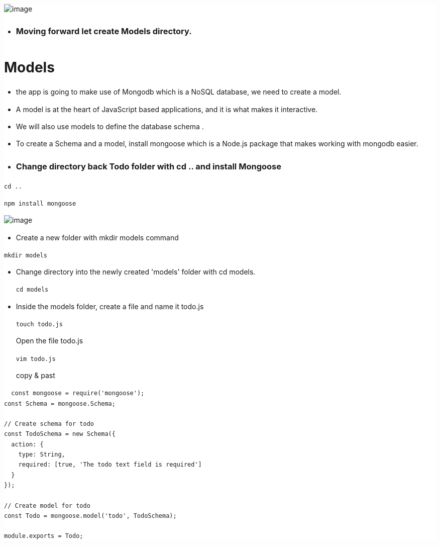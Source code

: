 ![image](https://github.com/user-attachments/assets/6075a6a3-0297-4604-bf24-486bed66f038)


* ### Moving forward let create Models directory.


# Models
* the app is going to make use of Mongodb which is a NoSQL database, we need to create a model.
* A model is at the heart of JavaScript based applications, and it is what makes it interactive.
* We will also use models to define the database schema .
* To create a Schema and a model, install mongoose which is a Node.js package that makes working with mongodb easier.

*  ### Change directory back Todo folder with cd .. and install Mongoose

```
cd ..
```

```
npm install mongoose
```
![image](https://github.com/user-attachments/assets/d8efc941-47ec-4108-87ec-a08af0f311fa)



* Create a new folder with mkdir models command
```
mkdir models
```

* Change directory into the newly created 'models' folder with cd models.

  ```
  cd models
  ```
  
* Inside the models folder, create a file and name it todo.js

  ```
  touch todo.js
  ```

  Open the file todo.js
  ```
  vim todo.js
  ```

  copy & past

```
  const mongoose = require('mongoose');
const Schema = mongoose.Schema;

// Create schema for todo
const TodoSchema = new Schema({
  action: {
    type: String,
    required: [true, 'The todo text field is required']
  }
});

// Create model for todo
const Todo = mongoose.model('todo', TodoSchema);

module.exports = Todo;
```
